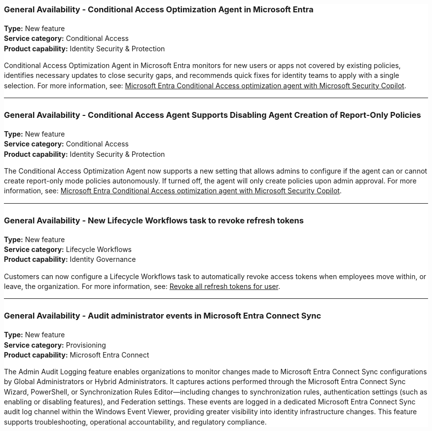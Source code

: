 
### General Availability - Conditional Access Optimization Agent in Microsoft Entra

**Type:** New feature  
**Service category:** Conditional Access  
**Product capability:** Identity Security & Protection  

Conditional Access Optimization Agent in Microsoft Entra monitors for new users or apps not covered by existing policies, identifies necessary updates to close security gaps, and recommends quick fixes for identity teams to apply with a single selection. For more information, see: [Microsoft Entra Conditional Access optimization agent with Microsoft Security Copilot](../security-copilot/conditional-access-agent-optimization.md).

---

### General Availability - Conditional Access Agent Supports Disabling Agent Creation of Report-Only Policies

**Type:** New feature  
**Service category:** Conditional Access  
**Product capability:** Identity Security & Protection  

The Conditional Access Optimization Agent now supports a new setting that allows admins to configure if the agent can or cannot create report-only mode policies autonomously. If turned off, the agent will only create policies upon admin approval. For more information, see: [Microsoft Entra Conditional Access optimization agent with Microsoft Security Copilot](../security-copilot/conditional-access-agent-optimization.md#agent-capabilities).

---

### General Availability - New Lifecycle Workflows task to revoke refresh tokens

**Type:** New feature  
**Service category:** Lifecycle Workflows  
**Product capability:** Identity Governance  

Customers can now configure a Lifecycle Workflows task to automatically revoke access tokens when employees move within, or leave, the organization. For more information, see: [Revoke all refresh tokens for user](../id-governance/lifecycle-workflow-tasks.md#revoke-all-refresh-tokens-for-user).

---

### General Availability - Audit administrator events in Microsoft Entra Connect Sync

**Type:** New feature  
**Service category:** Provisioning  
**Product capability:** Microsoft Entra Connect  

The Admin Audit Logging feature enables organizations to monitor changes made to Microsoft Entra Connect Sync configurations by Global Administrators or Hybrid Administrators. It captures actions performed through the Microsoft Entra Connect Sync Wizard, PowerShell, or Synchronization Rules Editor—including changes to synchronization rules, authentication settings (such as enabling or disabling features), and Federation settings. These events are logged in a dedicated Microsoft Entra Connect Sync audit log channel within the Windows Event Viewer, providing greater visibility into identity infrastructure changes. This feature supports troubleshooting, operational accountability, and regulatory compliance.   
